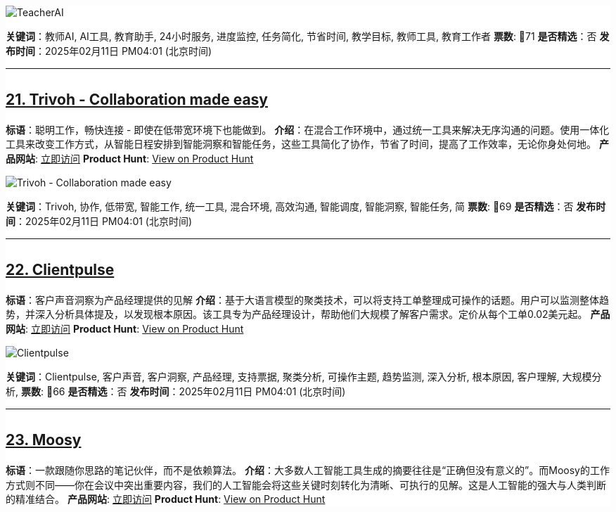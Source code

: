 ![TeacherAI](https://ph-files.imgix.net/a5adb34f-d2c9-497b-9e87-8d0ac8038a37.png?auto=format&fit=crop&frame=1&h=512&w=1024)

**关键词**：教师AI, AI工具, 教育助手, 24小时服务, 进度监控, 任务简化, 节省时间, 教学目标, 教师工具, 教育工作者
**票数**: 🔺71
**是否精选**：否
**发布时间**：2025年02月11日 PM04:01 (北京时间)

---

## [21. Trivoh - Collaboration made easy](https://www.producthunt.com/posts/trivoh-collaboration-made-easy?utm_campaign=producthunt-api&utm_medium=api-v2&utm_source=Application%3A+daily+ph+%28ID%3A+133301%29)
**标语**：聪明工作，畅快连接 - 即使在低带宽环境下也能做到。
**介绍**：在混合工作环境中，通过统一工具来解决无序沟通的问题。使用一体化工具来改变工作方式，从智能日程安排到智能洞察和智能任务，这些工具简化了协作，节省了时间，提高了工作效率，无论你身处何地。
**产品网站**: [立即访问](https://www.producthunt.com/r/STHZNJPNM5BL7U?utm_campaign=producthunt-api&utm_medium=api-v2&utm_source=Application%3A+daily+ph+%28ID%3A+133301%29)
**Product Hunt**: [View on Product Hunt](https://www.producthunt.com/posts/trivoh-collaboration-made-easy?utm_campaign=producthunt-api&utm_medium=api-v2&utm_source=Application%3A+daily+ph+%28ID%3A+133301%29)

![Trivoh - Collaboration made easy](https://ph-files.imgix.net/0416fad2-cf0a-4ac3-b51a-ab96b75de74a.png?auto=format&fit=crop&frame=1&h=512&w=1024)

**关键词**：Trivoh, 协作, 低带宽, 智能工作, 统一工具, 混合环境, 高效沟通, 智能调度, 智能洞察, 智能任务, 简
**票数**: 🔺69
**是否精选**：否
**发布时间**：2025年02月11日 PM04:01 (北京时间)

---

## [22. Clientpulse](https://www.producthunt.com/posts/clientpulse?utm_campaign=producthunt-api&utm_medium=api-v2&utm_source=Application%3A+daily+ph+%28ID%3A+133301%29)
**标语**：客户声音洞察为产品经理提供的见解
**介绍**：基于大语言模型的聚类技术，可以将支持工单整理成可操作的话题。用户可以监测整体趋势，并深入分析具体提及，以发现根本原因。该工具专为产品经理设计，帮助他们大规模了解客户需求。定价从每个工单0.02美元起。
**产品网站**: [立即访问](https://www.producthunt.com/r/QKOA7Q5CNKXCYW?utm_campaign=producthunt-api&utm_medium=api-v2&utm_source=Application%3A+daily+ph+%28ID%3A+133301%29)
**Product Hunt**: [View on Product Hunt](https://www.producthunt.com/posts/clientpulse?utm_campaign=producthunt-api&utm_medium=api-v2&utm_source=Application%3A+daily+ph+%28ID%3A+133301%29)

![Clientpulse](https://ph-files.imgix.net/c5337050-06e5-4288-9769-797beb5bf472.png?auto=format&fit=crop&frame=1&h=512&w=1024)

**关键词**：Clientpulse, 客户声音, 客户洞察, 产品经理, 支持票据, 聚类分析, 可操作主题, 趋势监测, 深入分析, 根本原因, 客户理解, 大规模分析,
**票数**: 🔺66
**是否精选**：否
**发布时间**：2025年02月11日 PM04:01 (北京时间)

---

## [23. Moosy](https://www.producthunt.com/posts/moosy?utm_campaign=producthunt-api&utm_medium=api-v2&utm_source=Application%3A+daily+ph+%28ID%3A+133301%29)
**标语**：一款跟随你思路的笔记伙伴，而不是依赖算法。
**介绍**：大多数人工智能工具生成的摘要往往是“正确但没有意义的”。而Moosy的工作方式则不同——你在会议中突出重要内容，我们的人工智能会将这些关键时刻转化为清晰、可执行的见解。这是人工智能的强大与人类判断的精准结合。
**产品网站**: [立即访问](https://www.producthunt.com/r/HEWJDUU25SD2HE?utm_campaign=producthunt-api&utm_medium=api-v2&utm_source=Application%3A+daily+ph+%28ID%3A+133301%29)
**Product Hunt**: [View on Product Hunt](https://www.producthunt.com/posts/moosy?utm_campaign=producthunt-api&utm_medium=api-v2&utm_source=Application%3A+daily+ph+%28ID%3A+133301%29)
